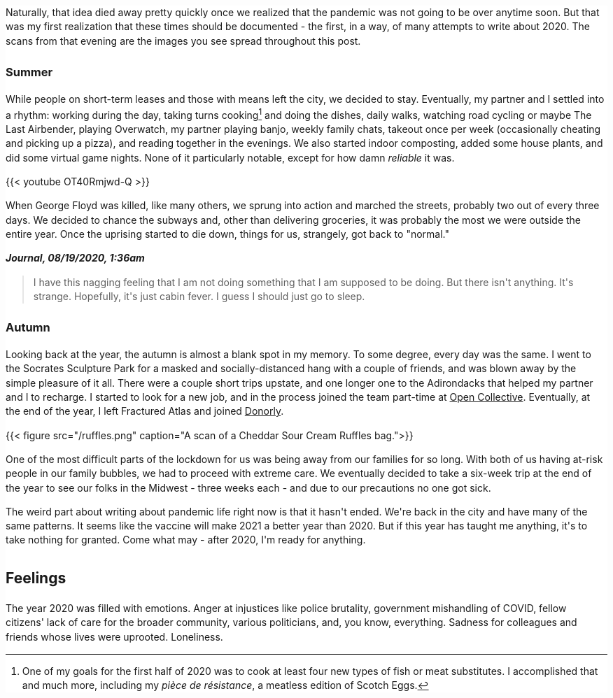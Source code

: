 Naturally, that idea died away pretty quickly once we realized that the pandemic was not going to be over anytime soon. But that was my first realization that these times should be documented - the first, in a way, of many attempts to write about 2020. The scans from that evening are the images you see spread throughout this post.

### Summer
While people on short-term leases and those with means left the city, we decided to stay. Eventually, my partner and I settled into a rhythm: working during the day, taking turns cooking[^cook] and doing the dishes, daily walks, watching road cycling or maybe The Last Airbender, playing Overwatch, my partner playing banjo, weekly family chats, takeout once per week (occasionally cheating and picking up a pizza), and reading together in the evenings. We also started indoor composting, added some house plants, and did some virtual game nights. None of it particularly notable, except for how damn *reliable* it was.

[^cook]: One of my goals for the first half of 2020 was to cook at least four new types of fish or meat substitutes. I accomplished that and much more, including my *pièce de résistance*, a meatless edition of Scotch Eggs. 

{{< youtube OT40Rmjwd-Q >}}

When George Floyd was killed, like many others, we sprung into action and marched the streets, probably two out of every three days. We decided to chance the subways and, other than delivering groceries, it was probably the most we were outside the entire year. Once the uprising started to die down, things for us, strangely, got back to "normal." 

***Journal, 08/19/2020, 1:36am***

> I have this nagging feeling that I am not doing something that I am supposed to be doing. But there isn't anything. It's strange. Hopefully, it's just cabin fever. I guess I should just go to sleep.

### Autumn
Looking back at the year, the autumn is almost a blank spot in my memory. To some degree, every day was the same. I went to the Socrates Sculpture Park for a masked and socially-distanced hang with a couple of friends, and was blown away by the simple pleasure of it all. There were a couple short trips upstate, and one longer one to the Adirondacks that helped my partner and I to recharge. I started to look for a new job, and in the process joined the team part-time at [Open Collective](https://opencollective.com/). Eventually, at the end of the year, I left Fractured Atlas and joined [Donorly](https://donorly.com/). 

{{< figure src="/ruffles.png" caption="A scan of a Cheddar Sour Cream Ruffles bag.">}}

One of the most difficult parts of the lockdown for us was being away from our families for so long. With both of us having at-risk people in our family bubbles, we had to proceed with extreme care. We eventually decided to take a six-week trip at the end of the year to see our folks in the Midwest - three weeks each - and due to our precautions no one got sick.

The weird part about writing about pandemic life right now is that it hasn't ended. We're back in the city and have many of the same patterns. It seems like the vaccine will make 2021 a better year than 2020. But if this year has taught me anything, it's to take nothing for granted. Come what may - after 2020, I'm ready for anything.

## Feelings
The year 2020 was filled with emotions. Anger at injustices like police brutality, government mishandling of COVID, fellow citizens' lack of care for the broader community, various politicians, and, you know, everything. Sadness for colleagues and friends whose lives were uprooted. Loneliness. 


[^cable]: Yes, to some degree people have always chosen news based on their viewpoint. But the niche-enabling dynamics of cable TV made being different profitable. On the Internet, it's cable times a million. 
[^opinions]: Note: this is different from having conflicting opinions. We don't even share the same basic facts about what *IS* on a basic level vs what *IS NOT*. Let alone what *ought* to be.
[^email]: A couple of years ago, I became impatient with social media, emailed a bunch of contacts, and accidentally broken some international data privacy laws in the process - whoops! I did a better job this time.
[^teaching]: I also taught a class on digital security basics for beginners in the audio production/journalism world. 
[^100r]: One of the coolest groups I've started to follow in the tech world is [Hundred Rabbits](https://100r.co/site/home.html). They traverse the world on their sailboat, making amazing tools like ORCA and Left and just generally inspire people to engage with technology differently.
[^drone]: I mean, most people want a song with a beat that lasts no more than five minutes.
[^goals]: Prior to the onset of the COVID-19 shutdown in New York, I was able to complete a few of my goals for the first half of 2020. For instance, in January, I created an [overview of critical external feedback](https://natehn.com/bibliography.pdf) for Extinction Rebellion, which was distributed to members of the NYC group. I also made my own trail mix for the first time.
[^fa]: By the end of 2020, the team was cut almost in half.